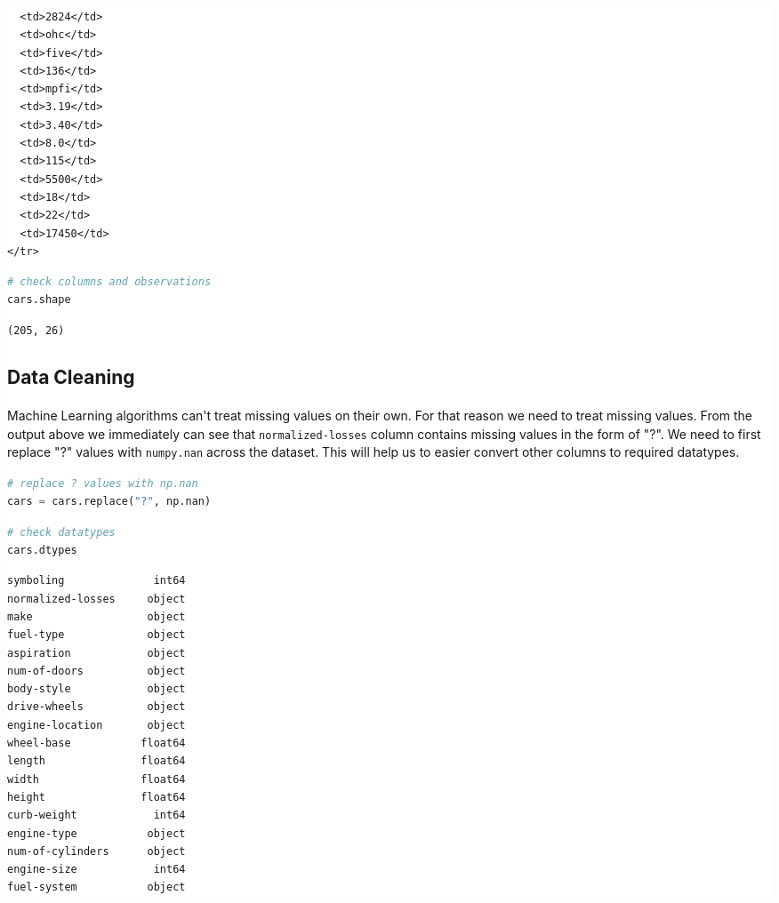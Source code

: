       <td>2824</td>
      <td>ohc</td>
      <td>five</td>
      <td>136</td>
      <td>mpfi</td>
      <td>3.19</td>
      <td>3.40</td>
      <td>8.0</td>
      <td>115</td>
      <td>5500</td>
      <td>18</td>
      <td>22</td>
      <td>17450</td>
    </tr>
  </tbody>
</table>
</div>




```python
# check columns and observations
cars.shape
```




    (205, 26)



## Data Cleaning

Machine Learning algorithms can't treat missing values on their own. For that reason we need to treat missing values. From the output above we immediately can see that `normalized-losses` column contains missing values in the form of "?". We need to first replace "?" values with `numpy.nan` across the dataset. This will help us to easier convert other columns to required datatypes.


```python
# replace ? values with np.nan
cars = cars.replace("?", np.nan)
```


```python
# check datatypes
cars.dtypes
```




    symboling              int64
    normalized-losses     object
    make                  object
    fuel-type             object
    aspiration            object
    num-of-doors          object
    body-style            object
    drive-wheels          object
    engine-location       object
    wheel-base           float64
    length               float64
    width                float64
    height               float64
    curb-weight            int64
    engine-type           object
    num-of-cylinders      object
    engine-size            int64
    fuel-system           object